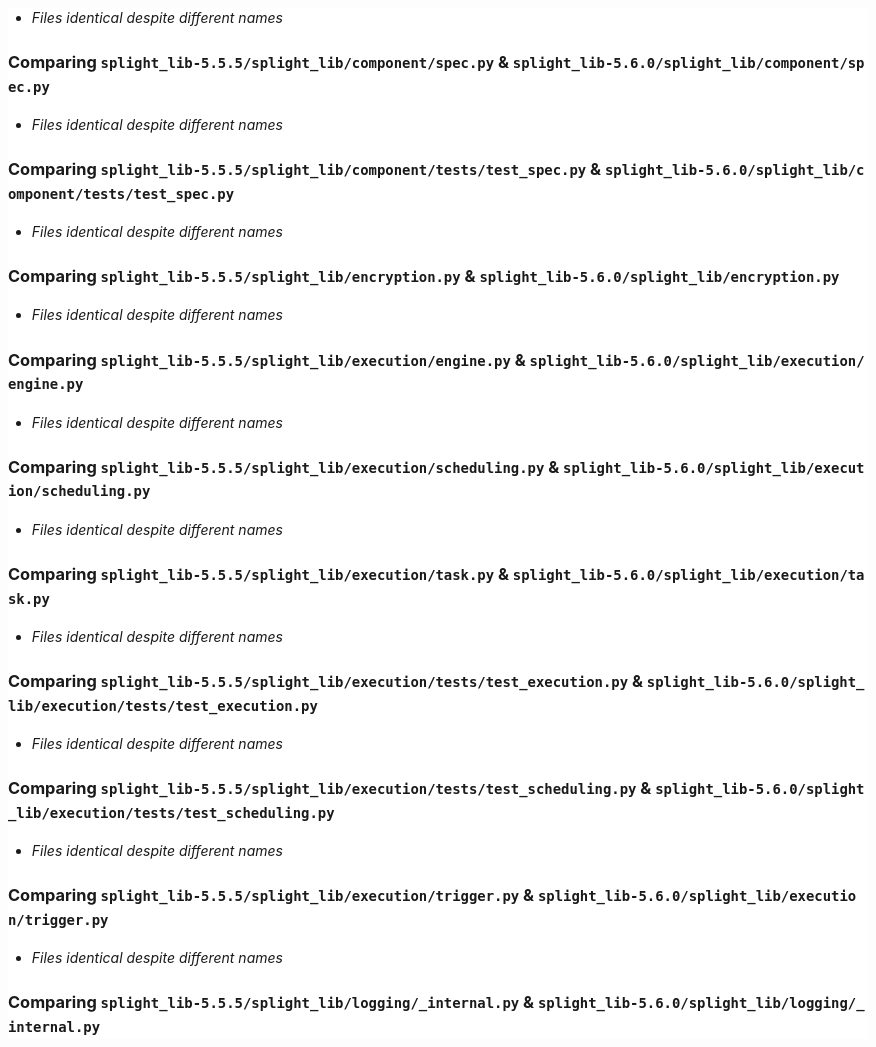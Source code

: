  * *Files identical despite different names*

### Comparing `splight_lib-5.5.5/splight_lib/component/spec.py` & `splight_lib-5.6.0/splight_lib/component/spec.py`

 * *Files identical despite different names*

### Comparing `splight_lib-5.5.5/splight_lib/component/tests/test_spec.py` & `splight_lib-5.6.0/splight_lib/component/tests/test_spec.py`

 * *Files identical despite different names*

### Comparing `splight_lib-5.5.5/splight_lib/encryption.py` & `splight_lib-5.6.0/splight_lib/encryption.py`

 * *Files identical despite different names*

### Comparing `splight_lib-5.5.5/splight_lib/execution/engine.py` & `splight_lib-5.6.0/splight_lib/execution/engine.py`

 * *Files identical despite different names*

### Comparing `splight_lib-5.5.5/splight_lib/execution/scheduling.py` & `splight_lib-5.6.0/splight_lib/execution/scheduling.py`

 * *Files identical despite different names*

### Comparing `splight_lib-5.5.5/splight_lib/execution/task.py` & `splight_lib-5.6.0/splight_lib/execution/task.py`

 * *Files identical despite different names*

### Comparing `splight_lib-5.5.5/splight_lib/execution/tests/test_execution.py` & `splight_lib-5.6.0/splight_lib/execution/tests/test_execution.py`

 * *Files identical despite different names*

### Comparing `splight_lib-5.5.5/splight_lib/execution/tests/test_scheduling.py` & `splight_lib-5.6.0/splight_lib/execution/tests/test_scheduling.py`

 * *Files identical despite different names*

### Comparing `splight_lib-5.5.5/splight_lib/execution/trigger.py` & `splight_lib-5.6.0/splight_lib/execution/trigger.py`

 * *Files identical despite different names*

### Comparing `splight_lib-5.5.5/splight_lib/logging/_internal.py` & `splight_lib-5.6.0/splight_lib/logging/_internal.py`
